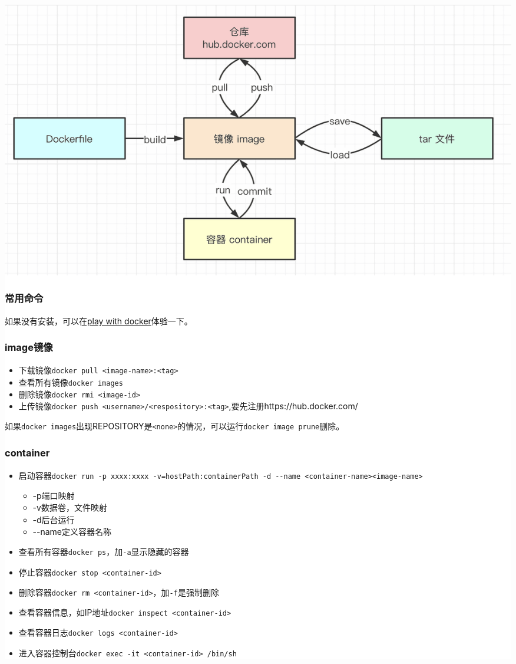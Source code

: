 ![](image/604e0e9d090ea8f415320818.png)

### 常用命令

如果没有安装，可以在[play with docker](https://labs.play-with-docker.com/)体验一下。

### image镜像

- 下载镜像`docker pull <image-name>:<tag>`
- 查看所有镜像`docker images`
- 删除镜像`docker rmi <image-id>`
- 上传镜像`docker push <username>/<respository>:<tag>`,要先注册https://hub.docker.com/

如果`docker images`出现REPOSITORY是`<none>`的情况，可以运行`docker image prune`删除。

### container

- 启动容器`docker run -p xxxx:xxxx -v=hostPath:containerPath -d --name <container-name><image-name>`
  - -p端口映射
  - -v数据卷，文件映射
  - -d后台运行
  - --name定义容器名称

- 查看所有容器`docker ps`，加`-a`显示隐藏的容器
- 停止容器`docker stop <container-id>`
- 删除容器`docker rm <container-id>`，加`-f`是强制删除
- 查看容器信息，如IP地址`docker inspect <container-id>`
- 查看容器日志`docker logs <container-id>`
- 进入容器控制台`docker exec -it <container-id> /bin/sh`
